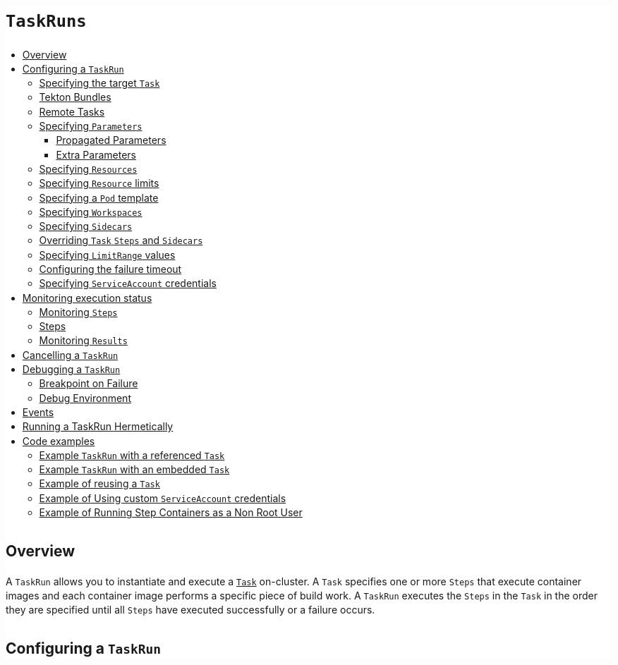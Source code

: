 

# `TaskRuns`


- [Overview](#overview)
- [Configuring a `TaskRun`](#configuring-a-taskrun)
  - [Specifying the target `Task`](#specifying-the-target-task)
  - [Tekton Bundles](#tekton-bundles)
  - [Remote Tasks](#remote-tasks)
  - [Specifying `Parameters`](#specifying-parameters)
    - [Propagated Parameters](#propagated-parameters)
    - [Extra Parameters](#extra-parameters)
  - [Specifying `Resources`](#specifying-resources)
  - [Specifying `Resource` limits](#specifying-resource-limits)
  - [Specifying a `Pod` template](#specifying-a-pod-template)
  - [Specifying `Workspaces`](#specifying-workspaces)
  - [Specifying `Sidecars`](#specifying-sidecars)
  - [Overriding `Task` `Steps` and `Sidecars`](#overriding-task-steps-and-sidecars)
  - [Specifying `LimitRange` values](#specifying-limitrange-values)
  - [Configuring the failure timeout](#configuring-the-failure-timeout)
  - [Specifying `ServiceAccount` credentials](#specifying-serviceaccount-credentials)
- [Monitoring execution status](#monitoring-execution-status)
  - [Monitoring `Steps`](#monitoring-steps)
  - [Steps](#steps)
  - [Monitoring `Results`](#monitoring-results)
- [Cancelling a `TaskRun`](#cancelling-a-taskrun)
- [Debugging a `TaskRun`](#debugging-a-taskrun)
    - [Breakpoint on Failure](#breakpoint-on-failure)
    - [Debug Environment](#debug-environment)
- [Events](events.md#taskruns)
- [Running a TaskRun Hermetically](hermetic.md)
- [Code examples](#code-examples)
  - [Example `TaskRun` with a referenced `Task`](#example-taskrun-with-a-referenced-task)
  - [Example `TaskRun` with an embedded `Task`](#example-taskrun-with-an-embedded-task)
  - [Example of reusing a `Task`](#example-of-reusing-a-task)
  - [Example of Using custom `ServiceAccount` credentials](#example-of-using-custom-serviceaccount-credentials)
  - [Example of Running Step Containers as a Non Root User](#example-of-running-step-containers-as-a-non-root-user)


## Overview

A `TaskRun` allows you to instantiate and execute a [`Task`](tasks.md) on-cluster. A `Task` specifies one or more
`Steps` that execute container images and each container image performs a specific piece of build work. A `TaskRun` executes the
`Steps` in the `Task` in the order they are specified until all `Steps` have executed successfully or a failure occurs.

## Configuring a `TaskRun`
